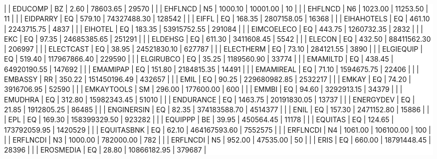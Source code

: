 |  | EDUCOMP | BZ | 2.60 | 78603.65 | 29570 |
|  | EHFLNCD | N5 | 1000.10 | 10001.00 | 10 |
|  | EHFLNCD | N6 | 1023.00 | 11253.50 | 11 |
|  | EIDPARRY | EQ | 579.10 | 74327488.30 | 128542 |
|  | EIFFL | EQ | 168.35 | 2807158.05 | 16368 |
|  | EIHAHOTELS | EQ | 461.10 | 2243715.75 | 4837 |
|  | EIHOTEL | EQ | 183.35 | 53915752.55 | 291084 |
|  | EIMCOELECO | EQ | 443.75 | 1260732.35 | 2832 |
|  | EKC | EQ | 97.35 | 24685385.65 | 251291 |
|  | ELDEHSG | EQ | 611.30 | 3411608.45 | 5542 |
|  | ELECON | EQ | 432.50 | 88411562.30 | 206997 |
|  | ELECTCAST | EQ | 38.95 | 24521830.10 | 627787 |
|  | ELECTHERM | EQ | 73.10 | 284121.55 | 3890 |
|  | ELGIEQUIP | EQ | 519.40 | 117967866.40 | 229590 |
|  | ELGIRUBCO | EQ | 35.25 | 1189560.90 | 33774 |
|  | EMAMILTD | EQ | 438.45 | 64920190.55 | 147692 |
|  | EMAMIPAP | EQ | 151.80 | 2184815.35 | 14491 |
|  | EMAMIREAL | EQ | 71.10 | 1594675.75 | 22406 |
|  | EMBASSY | RR | 350.22 | 151450196.49 | 432657 |
|  | EMIL | EQ | 90.25 | 229680982.85 | 2532217 |
|  | EMKAY | EQ | 74.20 | 3916706.95 | 52590 |
|  | EMKAYTOOLS | SM | 296.00 | 177600.00 | 600 |
|  | EMMBI | EQ | 94.60 | 3292913.15 | 34379 |
|  | EMUDHRA | EQ | 312.80 | 15982343.45 | 51010 |
|  | ENDURANCE | EQ | 1463.75 | 20191830.05 | 13737 |
|  | ENERGYDEV | EQ | 21.85 | 1912805.25 | 86485 |
|  | ENGINERSIN | EQ | 82.35 | 374183588.70 | 4514377 |
|  | ENIL | EQ | 157.30 | 2471152.80 | 15886 |
|  | EPL | EQ | 169.30 | 158399329.50 | 923282 |
|  | EQUIPPP | BE | 39.95 | 450564.45 | 11178 |
|  | EQUITAS | EQ | 124.65 | 173792059.95 | 1420529 |
|  | EQUITASBNK | EQ | 62.10 | 464167593.60 | 7552575 |
|  | ERFLNCDI | N4 | 1061.00 | 106100.00 | 100 |
|  | ERFLNCDI | N3 | 1000.00 | 782000.00 | 782 |
|  | ERFLNCDI | N5 | 952.00 | 47535.00 | 50 |
|  | ERIS | EQ | 660.00 | 18791448.45 | 28396 |
|  | EROSMEDIA | EQ | 28.80 | 10866182.95 | 379687 |